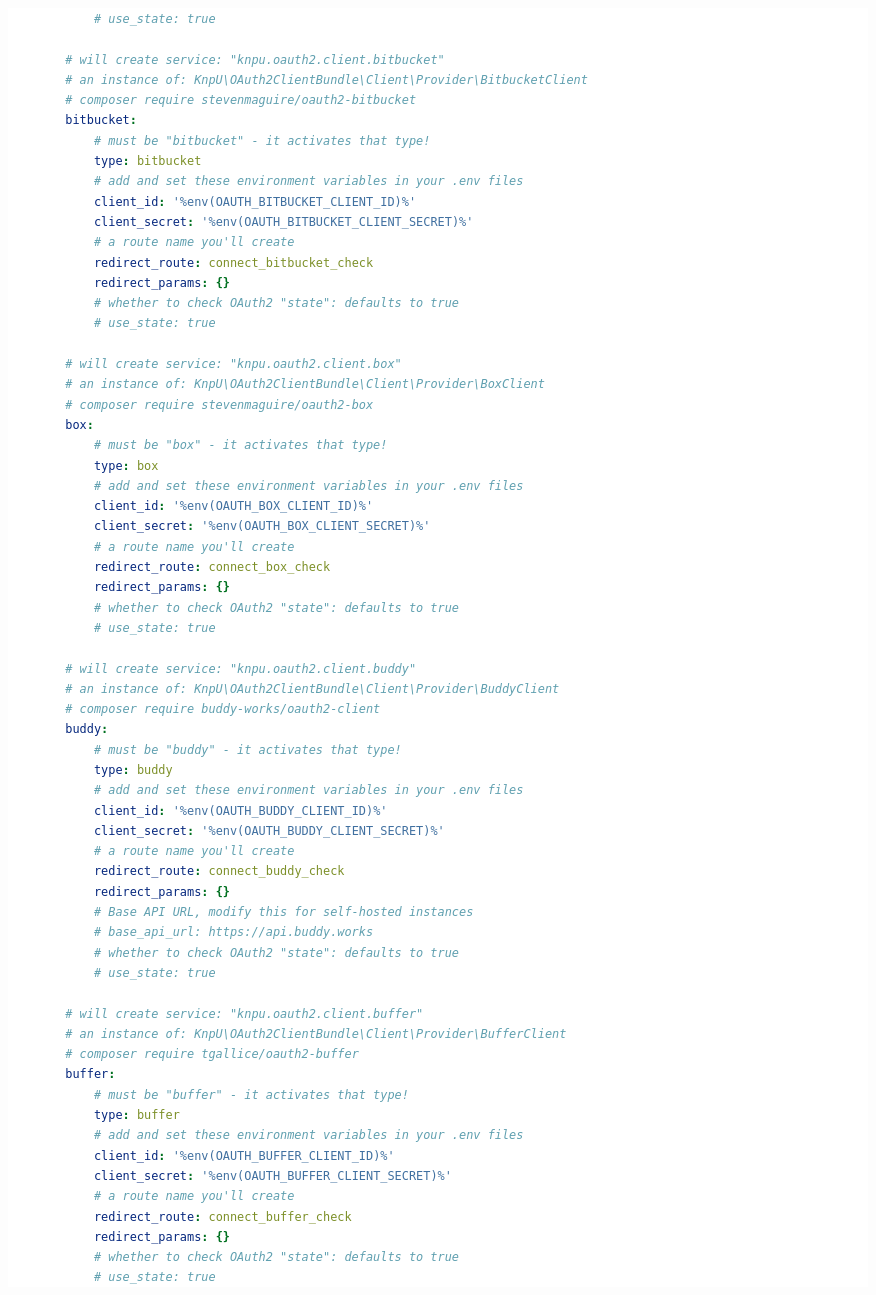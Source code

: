 ```yml
            # use_state: true

        # will create service: "knpu.oauth2.client.bitbucket"
        # an instance of: KnpU\OAuth2ClientBundle\Client\Provider\BitbucketClient
        # composer require stevenmaguire/oauth2-bitbucket
        bitbucket:
            # must be "bitbucket" - it activates that type!
            type: bitbucket
            # add and set these environment variables in your .env files
            client_id: '%env(OAUTH_BITBUCKET_CLIENT_ID)%'
            client_secret: '%env(OAUTH_BITBUCKET_CLIENT_SECRET)%'
            # a route name you'll create
            redirect_route: connect_bitbucket_check
            redirect_params: {}
            # whether to check OAuth2 "state": defaults to true
            # use_state: true

        # will create service: "knpu.oauth2.client.box"
        # an instance of: KnpU\OAuth2ClientBundle\Client\Provider\BoxClient
        # composer require stevenmaguire/oauth2-box
        box:
            # must be "box" - it activates that type!
            type: box
            # add and set these environment variables in your .env files
            client_id: '%env(OAUTH_BOX_CLIENT_ID)%'
            client_secret: '%env(OAUTH_BOX_CLIENT_SECRET)%'
            # a route name you'll create
            redirect_route: connect_box_check
            redirect_params: {}
            # whether to check OAuth2 "state": defaults to true
            # use_state: true

        # will create service: "knpu.oauth2.client.buddy"
        # an instance of: KnpU\OAuth2ClientBundle\Client\Provider\BuddyClient
        # composer require buddy-works/oauth2-client
        buddy:
            # must be "buddy" - it activates that type!
            type: buddy
            # add and set these environment variables in your .env files
            client_id: '%env(OAUTH_BUDDY_CLIENT_ID)%'
            client_secret: '%env(OAUTH_BUDDY_CLIENT_SECRET)%'
            # a route name you'll create
            redirect_route: connect_buddy_check
            redirect_params: {}
            # Base API URL, modify this for self-hosted instances
            # base_api_url: https://api.buddy.works
            # whether to check OAuth2 "state": defaults to true
            # use_state: true

        # will create service: "knpu.oauth2.client.buffer"
        # an instance of: KnpU\OAuth2ClientBundle\Client\Provider\BufferClient
        # composer require tgallice/oauth2-buffer
        buffer:
            # must be "buffer" - it activates that type!
            type: buffer
            # add and set these environment variables in your .env files
            client_id: '%env(OAUTH_BUFFER_CLIENT_ID)%'
            client_secret: '%env(OAUTH_BUFFER_CLIENT_SECRET)%'
            # a route name you'll create
            redirect_route: connect_buffer_check
            redirect_params: {}
            # whether to check OAuth2 "state": defaults to true
            # use_state: true
```